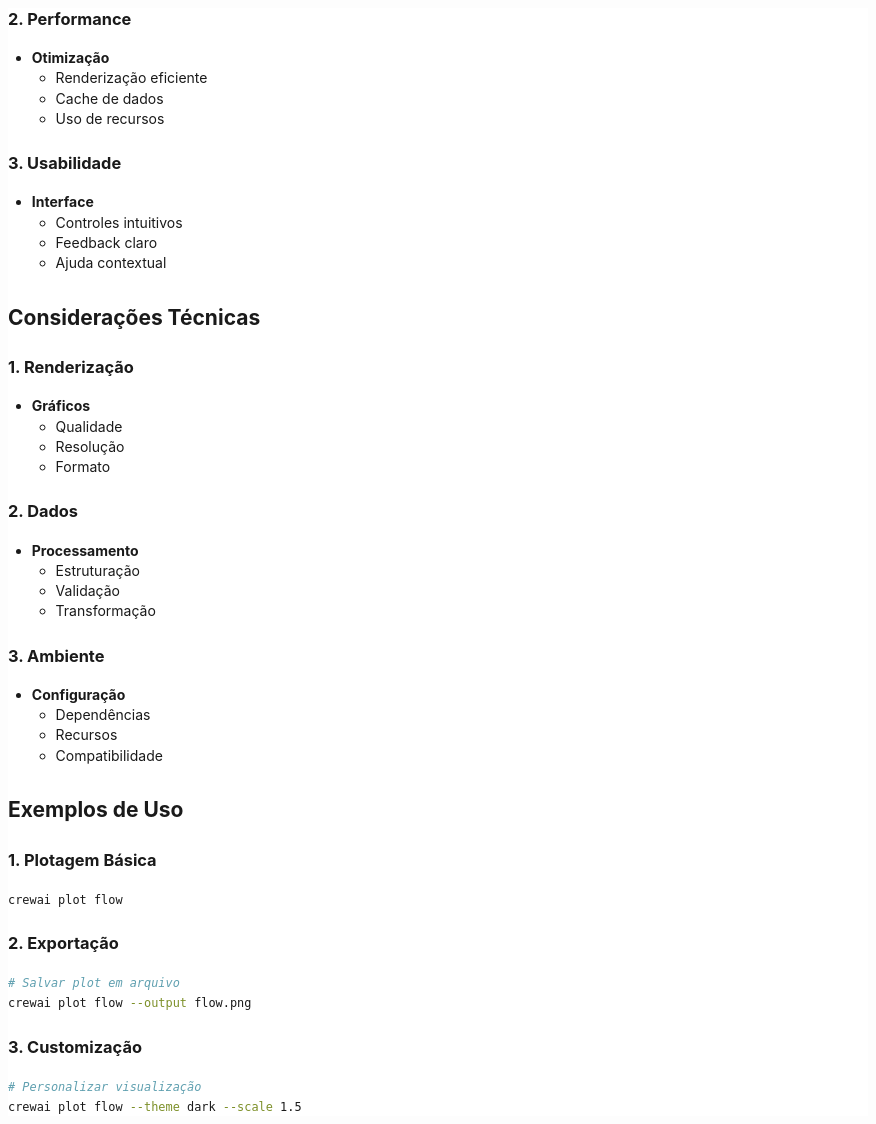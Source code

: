 ### 2. Performance
- **Otimização**
  - Renderização eficiente
  - Cache de dados
  - Uso de recursos

### 3. Usabilidade
- **Interface**
  - Controles intuitivos
  - Feedback claro
  - Ajuda contextual

## Considerações Técnicas

### 1. Renderização
- **Gráficos**
  - Qualidade
  - Resolução
  - Formato

### 2. Dados
- **Processamento**
  - Estruturação
  - Validação
  - Transformação

### 3. Ambiente
- **Configuração**
  - Dependências
  - Recursos
  - Compatibilidade

## Exemplos de Uso

### 1. Plotagem Básica
```bash
crewai plot flow
```

### 2. Exportação
```bash
# Salvar plot em arquivo
crewai plot flow --output flow.png
```

### 3. Customização
```bash
# Personalizar visualização
crewai plot flow --theme dark --scale 1.5
```
